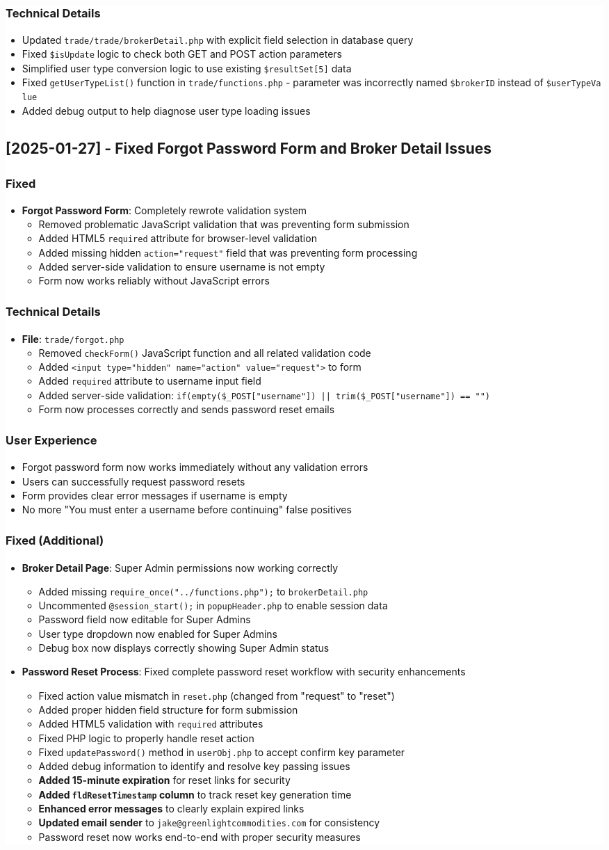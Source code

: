 ### Technical Details
- Updated `trade/trade/brokerDetail.php` with explicit field selection in database query
- Fixed `$isUpdate` logic to check both GET and POST action parameters
- Simplified user type conversion logic to use existing `$resultSet[5]` data
- Fixed `getUserTypeList()` function in `trade/functions.php` - parameter was incorrectly named `$brokerID` instead of `$userTypeValue`
- Added debug output to help diagnose user type loading issues

## [2025-01-27] - Fixed Forgot Password Form and Broker Detail Issues

### Fixed
- **Forgot Password Form**: Completely rewrote validation system
  - Removed problematic JavaScript validation that was preventing form submission
  - Added HTML5 `required` attribute for browser-level validation
  - Added missing hidden `action="request"` field that was preventing form processing
  - Added server-side validation to ensure username is not empty
  - Form now works reliably without JavaScript errors

### Technical Details
- **File**: `trade/forgot.php`
  - Removed `checkForm()` JavaScript function and all related validation code
  - Added `<input type="hidden" name="action" value="request">` to form
  - Added `required` attribute to username input field
  - Added server-side validation: `if(empty($_POST["username"]) || trim($_POST["username"]) == "")`
  - Form now processes correctly and sends password reset emails

### User Experience
- Forgot password form now works immediately without any validation errors
- Users can successfully request password resets
- Form provides clear error messages if username is empty
- No more "You must enter a username before continuing" false positives

### Fixed (Additional)
- **Broker Detail Page**: Super Admin permissions now working correctly
  - Added missing `require_once("../functions.php");` to `brokerDetail.php`
  - Uncommented `@session_start();` in `popupHeader.php` to enable session data
  - Password field now editable for Super Admins
  - User type dropdown now enabled for Super Admins
  - Debug box now displays correctly showing Super Admin status

- **Password Reset Process**: Fixed complete password reset workflow with security enhancements
  - Fixed action value mismatch in `reset.php` (changed from "request" to "reset")
  - Added proper hidden field structure for form submission
  - Added HTML5 validation with `required` attributes
  - Fixed PHP logic to properly handle reset action
  - Fixed `updatePassword()` method in `userObj.php` to accept confirm key parameter
  - Added debug information to identify and resolve key passing issues
  - **Added 15-minute expiration** for reset links for security
  - **Added `fldResetTimestamp` column** to track reset key generation time
  - **Enhanced error messages** to clearly explain expired links
  - **Updated email sender** to `jake@greenlightcommodities.com` for consistency
  - Password reset now works end-to-end with proper security measures
